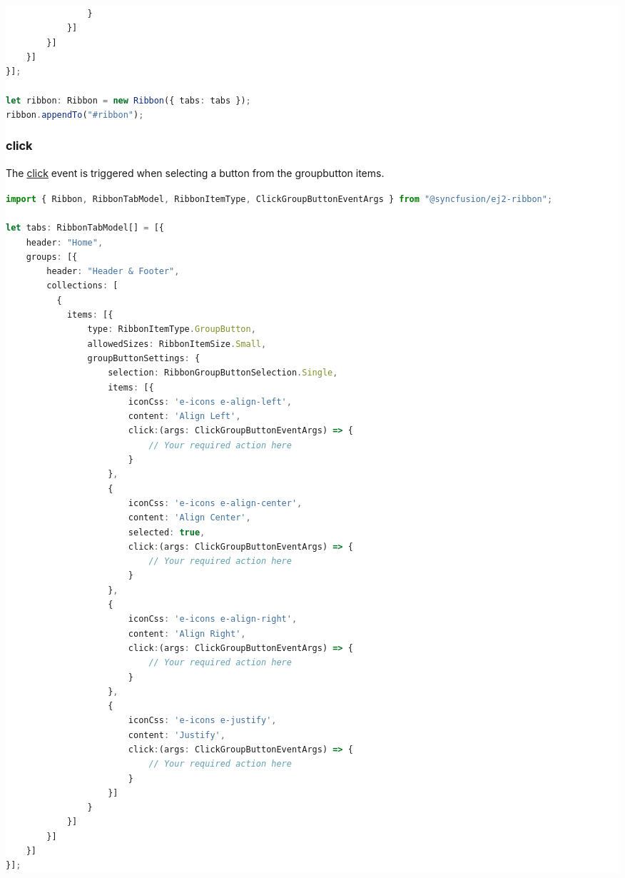 ```typescript
                }
            }]
        }]
    }]
}];

let ribbon: Ribbon = new Ribbon({ tabs: tabs });
ribbon.appendTo("#ribbon");
```

### click

The [click](https://ej2.syncfusion.com/documentation/api/ribbon/ribbonGroupButtonItemModel/#click) event is triggered when selecting a button from the groupbutton items.

```typescript
import { Ribbon, RibbonTabModel, RibbonItemType, ClickGroupButtonEventArgs } from "@syncfusion/ej2-ribbon";

let tabs: RibbonTabModel[] = [{
    header: "Home",
    groups: [{
        header: "Header & Footer",
        collections: [
          {
            items: [{
                type: RibbonItemType.GroupButton,
                allowedSizes: RibbonItemSize.Small,
                groupButtonSettings: {
                    selection: RibbonGroupButtonSelection.Single,
                    items: [{
                        iconCss: 'e-icons e-align-left',
                        content: 'Align Left',
                        click:(args: ClickGroupButtonEventArgs) => {
                            // Your required action here
                        }
                    },
                    {
                        iconCss: 'e-icons e-align-center',
                        content: 'Align Center',
                        selected: true,
                        click:(args: ClickGroupButtonEventArgs) => {
                            // Your required action here
                        }                        
                    },
                    {
                        iconCss: 'e-icons e-align-right',
                        content: 'Align Right',
                        click:(args: ClickGroupButtonEventArgs) => {
                            // Your required action here
                        }
                    },
                    {
                        iconCss: 'e-icons e-justify',
                        content: 'Justify',
                        click:(args: ClickGroupButtonEventArgs) => {
                            // Your required action here
                        }
                    }]
                }
            }]
        }]
    }]
}];
```